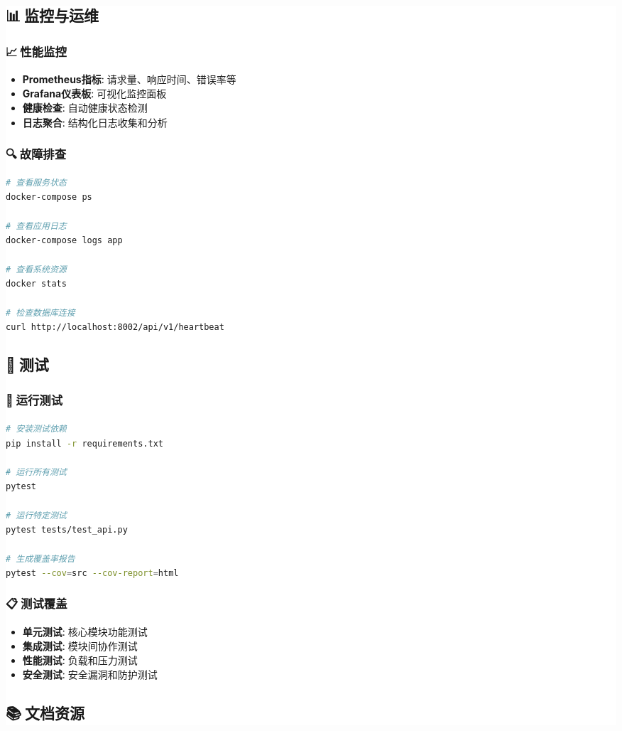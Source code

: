 ## 📊 监控与运维

### 📈 性能监控

- **Prometheus指标**: 请求量、响应时间、错误率等
- **Grafana仪表板**: 可视化监控面板
- **健康检查**: 自动健康状态检测
- **日志聚合**: 结构化日志收集和分析

### 🔍 故障排查

```bash
# 查看服务状态
docker-compose ps

# 查看应用日志
docker-compose logs app

# 查看系统资源
docker stats

# 检查数据库连接
curl http://localhost:8002/api/v1/heartbeat
```

## 🧪 测试

### 🔬 运行测试

```bash
# 安装测试依赖
pip install -r requirements.txt

# 运行所有测试
pytest

# 运行特定测试
pytest tests/test_api.py

# 生成覆盖率报告
pytest --cov=src --cov-report=html
```

### 📋 测试覆盖

- **单元测试**: 核心模块功能测试
- **集成测试**: 模块间协作测试
- **性能测试**: 负载和压力测试
- **安全测试**: 安全漏洞和防护测试

## 📚 文档资源
